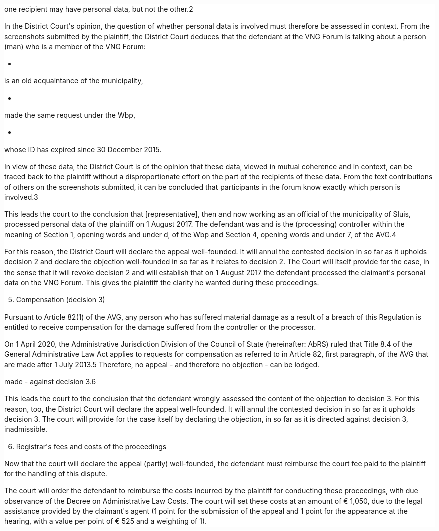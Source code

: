 one recipient may have personal data, but not the other.2

In the District Court's opinion, the question of whether personal data is involved must therefore be assessed in context. From the screenshots submitted by the plaintiff, the District Court deduces that the defendant at the VNG Forum is talking about a person (man) who is a member of the VNG Forum:

-
is an old acquaintance of the municipality,

-
made the same request under the Wbp,

-
whose ID has expired since 30 December 2015.

In view of these data, the District Court is of the opinion that these data, viewed in mutual coherence and in context, can be traced back to the plaintiff without a disproportionate effort on the part of the recipients of these data. From the text contributions of others on the screenshots submitted, it can be concluded that participants in the forum know exactly which person is involved.3

This leads the court to the conclusion that \[representative\], then and now working as an official of the municipality of Sluis, processed personal data of the plaintiff on 1 August 2017. The defendant was and is the (processing) controller within the meaning of Section 1, opening words and under d, of the Wbp and Section 4, opening words and under 7, of the AVG.4

For this reason, the District Court will declare the appeal well-founded. It will annul the contested decision in so far as it upholds decision 2 and declare the objection well-founded in so far as it relates to decision 2. The Court will itself provide for the case, in the sense that it will revoke decision 2 and will establish that on 1 August 2017 the defendant processed the claimant's personal data on the VNG Forum. This gives the plaintiff the clarity he wanted during these proceedings.

5. Compensation (decision 3)

Pursuant to Article 82(1) of the AVG, any person who has suffered material damage as a result of a breach of this Regulation is entitled to receive compensation for the damage suffered from the controller or the processor.

On 1 April 2020, the Administrative Jurisdiction Division of the Council of State (hereinafter: AbRS) ruled that Title 8.4 of the General Administrative Law Act applies to requests for compensation as referred to in Article 82, first paragraph, of the AVG that are made after 1 July 2013.5 Therefore, no appeal - and therefore no objection - can be lodged.

made - against decision 3.6

This leads the court to the conclusion that the defendant wrongly assessed the content of the objection to decision 3. For this reason, too, the District Court will declare the appeal well-founded. It will annul the contested decision in so far as it upholds decision 3. The court will provide for the case itself by declaring the objection, in so far as it is directed against decision 3, inadmissible.

6. Registrar's fees and costs of the proceedings

Now that the court will declare the appeal (partly) well-founded, the defendant must reimburse the court fee paid to the plaintiff for the handling of this dispute.

The court will order the defendant to reimburse the costs incurred by the plaintiff for conducting these proceedings, with due observance of the Decree on Administrative Law Costs. The court will set these costs at an amount of € 1,050, due to the legal assistance provided by the claimant's agent (1 point for the submission of the appeal and 1 point for the appearance at the hearing, with a value per point of € 525 and a weighting of 1).

